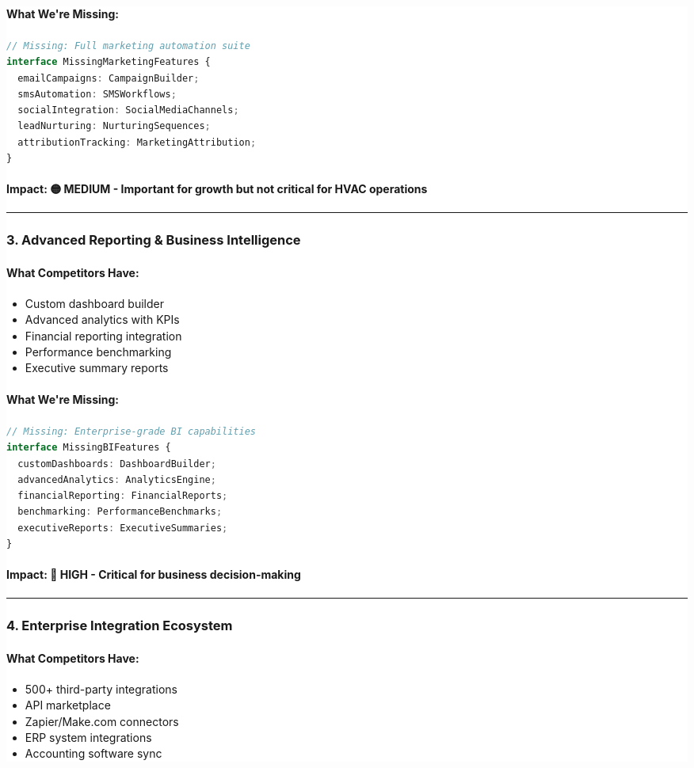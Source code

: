 #### **What We're Missing:**
```typescript
// Missing: Full marketing automation suite
interface MissingMarketingFeatures {
  emailCampaigns: CampaignBuilder;
  smsAutomation: SMSWorkflows;
  socialIntegration: SocialMediaChannels;
  leadNurturing: NurturingSequences;
  attributionTracking: MarketingAttribution;
}
```

#### **Impact**: 🟡 **MEDIUM** - Important for growth but not critical for HVAC operations

---

### **3. Advanced Reporting & Business Intelligence**

#### **What Competitors Have:**
- Custom dashboard builder
- Advanced analytics with KPIs
- Financial reporting integration
- Performance benchmarking
- Executive summary reports

#### **What We're Missing:**
```typescript
// Missing: Enterprise-grade BI capabilities
interface MissingBIFeatures {
  customDashboards: DashboardBuilder;
  advancedAnalytics: AnalyticsEngine;
  financialReporting: FinancialReports;
  benchmarking: PerformanceBenchmarks;
  executiveReports: ExecutiveSummaries;
}
```

#### **Impact**: 🔴 **HIGH** - Critical for business decision-making

---

### **4. Enterprise Integration Ecosystem**

#### **What Competitors Have:**
- 500+ third-party integrations
- API marketplace
- Zapier/Make.com connectors
- ERP system integrations
- Accounting software sync
